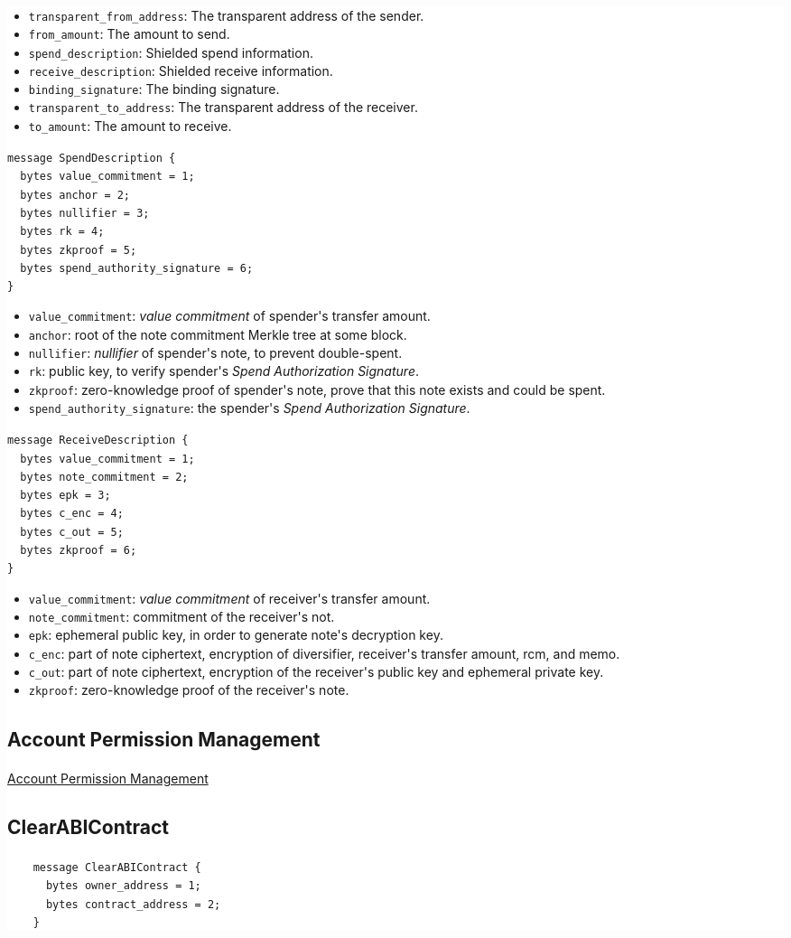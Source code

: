 - `transparent_from_address`: The transparent address of the sender.
- `from_amount`: The amount to send.
- `spend_description`: Shielded spend information.
- `receive_description`: Shielded receive information.
- `binding_signature`: The binding signature.
- `transparent_to_address`: The transparent address of the receiver.
- `to_amount`: The amount to receive.

```
message SpendDescription {
  bytes value_commitment = 1;
  bytes anchor = 2;
  bytes nullifier = 3;
  bytes rk = 4;
  bytes zkproof = 5;
  bytes spend_authority_signature = 6;
}
```

- `value_commitment`: _value commitment_ of spender's transfer amount.
- `anchor`: root of the note commitment Merkle tree at some block.
- `nullifier`: _nullifier_ of spender's note, to prevent double-spent.
- `rk`: public key, to verify spender's _Spend Authorization Signature_.
- `zkproof`: zero-knowledge proof of spender's note, prove that this note exists and could be spent.
- `spend_authority_signature`: the spender's _Spend Authorization Signature_.

```
message ReceiveDescription {
  bytes value_commitment = 1;
  bytes note_commitment = 2;
  bytes epk = 3;
  bytes c_enc = 4;
  bytes c_out = 5;
  bytes zkproof = 6;
}
```

- `value_commitment`: _value commitment_ of receiver's transfer amount.
- `note_commitment`: commitment of the receiver's not.
- `epk`: ephemeral public key, in order to generate note's decryption key.
- `c_enc`: part of note ciphertext, encryption of diversifier, receiver's transfer amount, rcm, and memo.
- `c_out`: part of note ciphertext, encryption of the receiver's public key and ephemeral private key.
- `zkproof`: zero-knowledge proof of the receiver's note.

## Account Permission Management

[Account Permission Management](./multi-signatures.md)

## ClearABIContract
```
    message ClearABIContract {
      bytes owner_address = 1;
      bytes contract_address = 2;
    }
```
